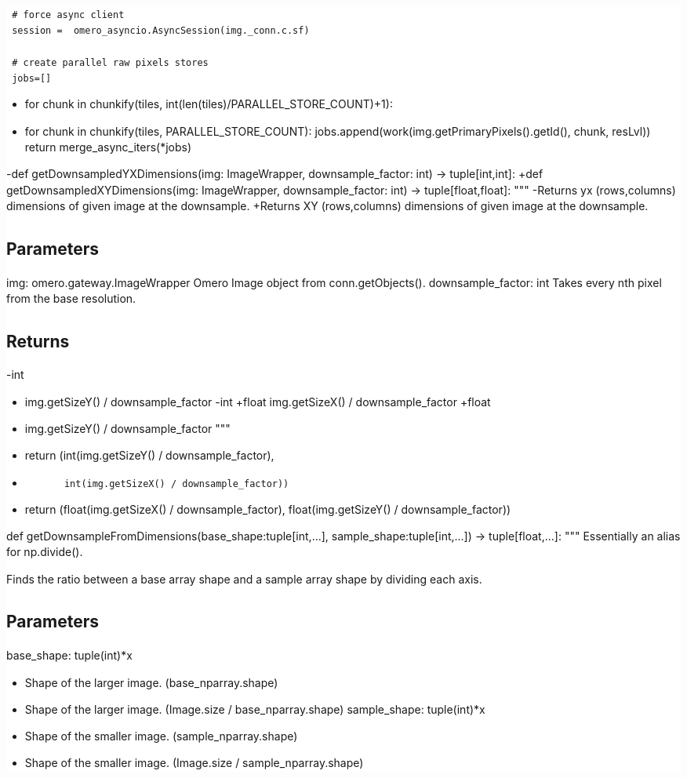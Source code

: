  
     # force async client
     session =  omero_asyncio.AsyncSession(img._conn.c.sf)
 
     # create parallel raw pixels stores
     jobs=[]
-    for chunk in chunkify(tiles, int(len(tiles)/PARALLEL_STORE_COUNT)+1):
+    for chunk in chunkify(tiles, PARALLEL_STORE_COUNT):
         jobs.append(work(img.getPrimaryPixels().getId(), chunk, resLvl))
     return merge_async_iters(*jobs)
 
-def getDownsampledYXDimensions(img: ImageWrapper, downsample_factor: int) -> tuple[int,int]:
+def getDownsampledXYDimensions(img: ImageWrapper, downsample_factor: int) -> tuple[float,float]:
     """
-Returns yx (rows,columns) dimensions of given image at the downsample.
+Returns XY (rows,columns) dimensions of given image at the downsample.
 
 Parameters
 ----------
 img: omero.gateway.ImageWrapper
     Omero Image object from conn.getObjects().
 downsample_factor: int
     Takes every nth pixel from the base resolution.
 
 Returns
 -------
-int
-    img.getSizeY() / downsample_factor
-int 
+float 
     img.getSizeX() / downsample_factor
+float
+    img.getSizeY() / downsample_factor
 """
-    return (int(img.getSizeY() / downsample_factor),
-            int(img.getSizeX() / downsample_factor))
+    return (float(img.getSizeX() / downsample_factor), float(img.getSizeY() / downsample_factor))
 
 def getDownsampleFromDimensions(base_shape:tuple[int,...], sample_shape:tuple[int,...]) -> tuple[float,...]:
     """
 Essentially an alias for np.divide().
 
 Finds the ratio between a base array shape and a sample array shape by dividing each axis.
 
 Parameters
 ----------
 base_shape: tuple(int)*x
-    Shape of the larger image. (base_nparray.shape)
+    Shape of the larger image. (Image.size / base_nparray.shape)
 sample_shape: tuple(int)*x
-    Shape of the smaller image. (sample_nparray.shape)
+    Shape of the smaller image. (Image.size / sample_nparray.shape)
 